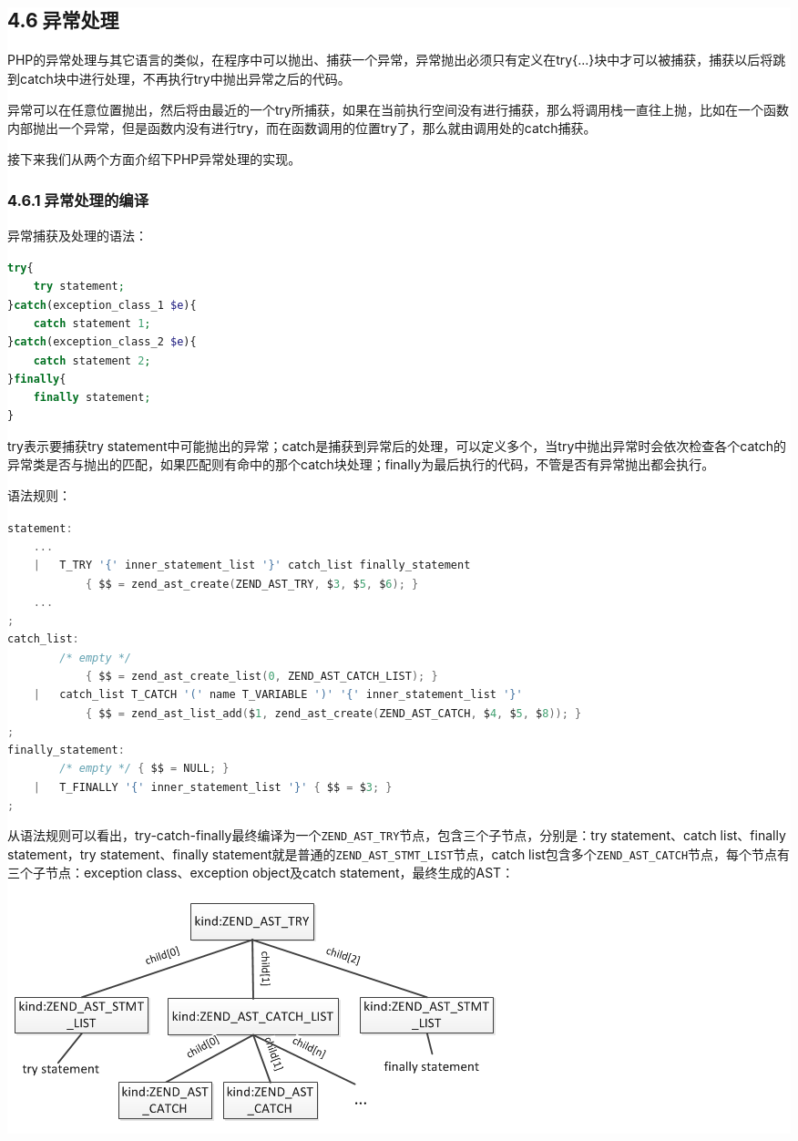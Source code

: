 ## 4.6 异常处理
PHP的异常处理与其它语言的类似，在程序中可以抛出、捕获一个异常，异常抛出必须只有定义在try{...}块中才可以被捕获，捕获以后将跳到catch块中进行处理，不再执行try中抛出异常之后的代码。

异常可以在任意位置抛出，然后将由最近的一个try所捕获，如果在当前执行空间没有进行捕获，那么将调用栈一直往上抛，比如在一个函数内部抛出一个异常，但是函数内没有进行try，而在函数调用的位置try了，那么就由调用处的catch捕获。

接下来我们从两个方面介绍下PHP异常处理的实现。

### 4.6.1 异常处理的编译
异常捕获及处理的语法：
```php
try{
    try statement;
}catch(exception_class_1 $e){
    catch statement 1;
}catch(exception_class_2 $e){
    catch statement 2;
}finally{
    finally statement;
}
```
try表示要捕获try statement中可能抛出的异常；catch是捕获到异常后的处理，可以定义多个，当try中抛出异常时会依次检查各个catch的异常类是否与抛出的匹配，如果匹配则有命中的那个catch块处理；finally为最后执行的代码，不管是否有异常抛出都会执行。

语法规则：
```c
statement:
    ...
    |   T_TRY '{' inner_statement_list '}' catch_list finally_statement
            { $$ = zend_ast_create(ZEND_AST_TRY, $3, $5, $6); }
    ...
;
catch_list:
        /* empty */
            { $$ = zend_ast_create_list(0, ZEND_AST_CATCH_LIST); }
    |   catch_list T_CATCH '(' name T_VARIABLE ')' '{' inner_statement_list '}'
            { $$ = zend_ast_list_add($1, zend_ast_create(ZEND_AST_CATCH, $4, $5, $8)); }
;
finally_statement:
        /* empty */ { $$ = NULL; }
    |   T_FINALLY '{' inner_statement_list '}' { $$ = $3; }
;
```
从语法规则可以看出，try-catch-finally最终编译为一个`ZEND_AST_TRY`节点，包含三个子节点，分别是：try statement、catch list、finally statement，try statement、finally statement就是普通的`ZEND_AST_STMT_LIST`节点，catch list包含多个`ZEND_AST_CATCH`节点，每个节点有三个子节点：exception class、exception object及catch statement，最终生成的AST：

![](../img/exception_ast.png)
